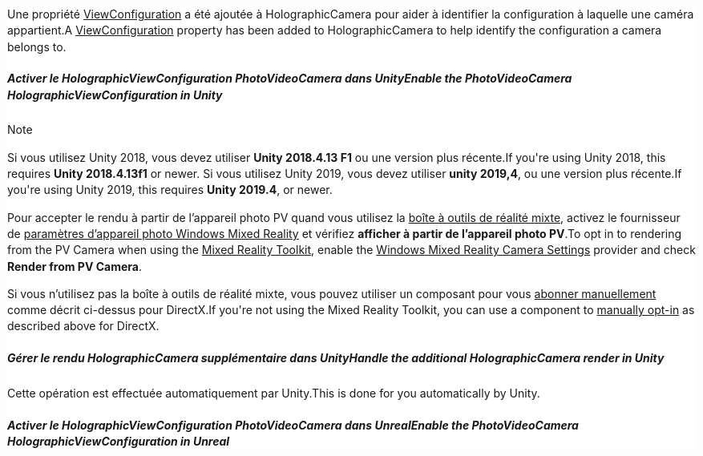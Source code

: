 <span data-ttu-id="f2e5a-143">Une propriété [ViewConfiguration](/uwp/api/windows.graphics.holographic.holographiccamera.viewconfiguration) a été ajoutée à HolographicCamera pour aider à identifier la configuration à laquelle une caméra appartient.</span><span class="sxs-lookup"><span data-stu-id="f2e5a-143">A [ViewConfiguration](/uwp/api/windows.graphics.holographic.holographiccamera.viewconfiguration) property has been added to HolographicCamera to help identify the configuration a camera belongs to.</span></span>

##### <a name="enable-the-photovideocamera-holographicviewconfiguration-in-unity"></a><span data-ttu-id="f2e5a-144">Activer le HolographicViewConfiguration PhotoVideoCamera dans Unity</span><span class="sxs-lookup"><span data-stu-id="f2e5a-144">Enable the PhotoVideoCamera HolographicViewConfiguration in Unity</span></span>

> [!NOTE]
> <span data-ttu-id="f2e5a-145">Si vous utilisez Unity 2018, vous devez utiliser **Unity 2018.4.13 F1** ou une version plus récente.</span><span class="sxs-lookup"><span data-stu-id="f2e5a-145">If you're using Unity 2018, this requires **Unity 2018.4.13f1** or newer.</span></span> <span data-ttu-id="f2e5a-146">Si vous utilisez Unity 2019, vous devez utiliser **unity 2019,4**, ou une version plus récente.</span><span class="sxs-lookup"><span data-stu-id="f2e5a-146">If you're using Unity 2019, this requires **Unity 2019.4**, or newer.</span></span>

<span data-ttu-id="f2e5a-147">Pour accepter le rendu à partir de l’appareil photo PV quand vous utilisez la [boîte à outils de réalité mixte](https://microsoft.github.io/MixedRealityToolkit-Unity/README.html), activez le fournisseur de [paramètres d’appareil photo Windows Mixed Reality](/windows/mixed-reality/mrtk-unity/features/camera-system/windows-mixed-reality-camera-settings) et vérifiez **afficher à partir de l’appareil photo PV**.</span><span class="sxs-lookup"><span data-stu-id="f2e5a-147">To opt in to rendering from the PV Camera when using the [Mixed Reality Toolkit](https://microsoft.github.io/MixedRealityToolkit-Unity/README.html), enable the [Windows Mixed Reality Camera Settings](/windows/mixed-reality/mrtk-unity/features/camera-system/windows-mixed-reality-camera-settings) provider and check **Render from PV Camera**.</span></span>

<span data-ttu-id="f2e5a-148">Si vous n’utilisez pas la boîte à outils de réalité mixte, vous pouvez utiliser un composant pour vous [abonner manuellement](#enable-the-photovideocamera-holographicviewconfiguration-in-directx) comme décrit ci-dessus pour DirectX.</span><span class="sxs-lookup"><span data-stu-id="f2e5a-148">If you're not using the Mixed Reality Toolkit, you can use a component to [manually opt-in](#enable-the-photovideocamera-holographicviewconfiguration-in-directx) as described above for DirectX.</span></span>

##### <a name="handle-the-additional-holographiccamera-render-in-unity"></a><span data-ttu-id="f2e5a-149">Gérer le rendu HolographicCamera supplémentaire dans Unity</span><span class="sxs-lookup"><span data-stu-id="f2e5a-149">Handle the additional HolographicCamera render in Unity</span></span>

<span data-ttu-id="f2e5a-150">Cette opération est effectuée automatiquement par Unity.</span><span class="sxs-lookup"><span data-stu-id="f2e5a-150">This is done for you automatically by Unity.</span></span>

##### <a name="enable-the-photovideocamera-holographicviewconfiguration-in-unreal"></a><span data-ttu-id="f2e5a-151">Activer le HolographicViewConfiguration PhotoVideoCamera dans Unreal</span><span class="sxs-lookup"><span data-stu-id="f2e5a-151">Enable the PhotoVideoCamera HolographicViewConfiguration in Unreal</span></span>
